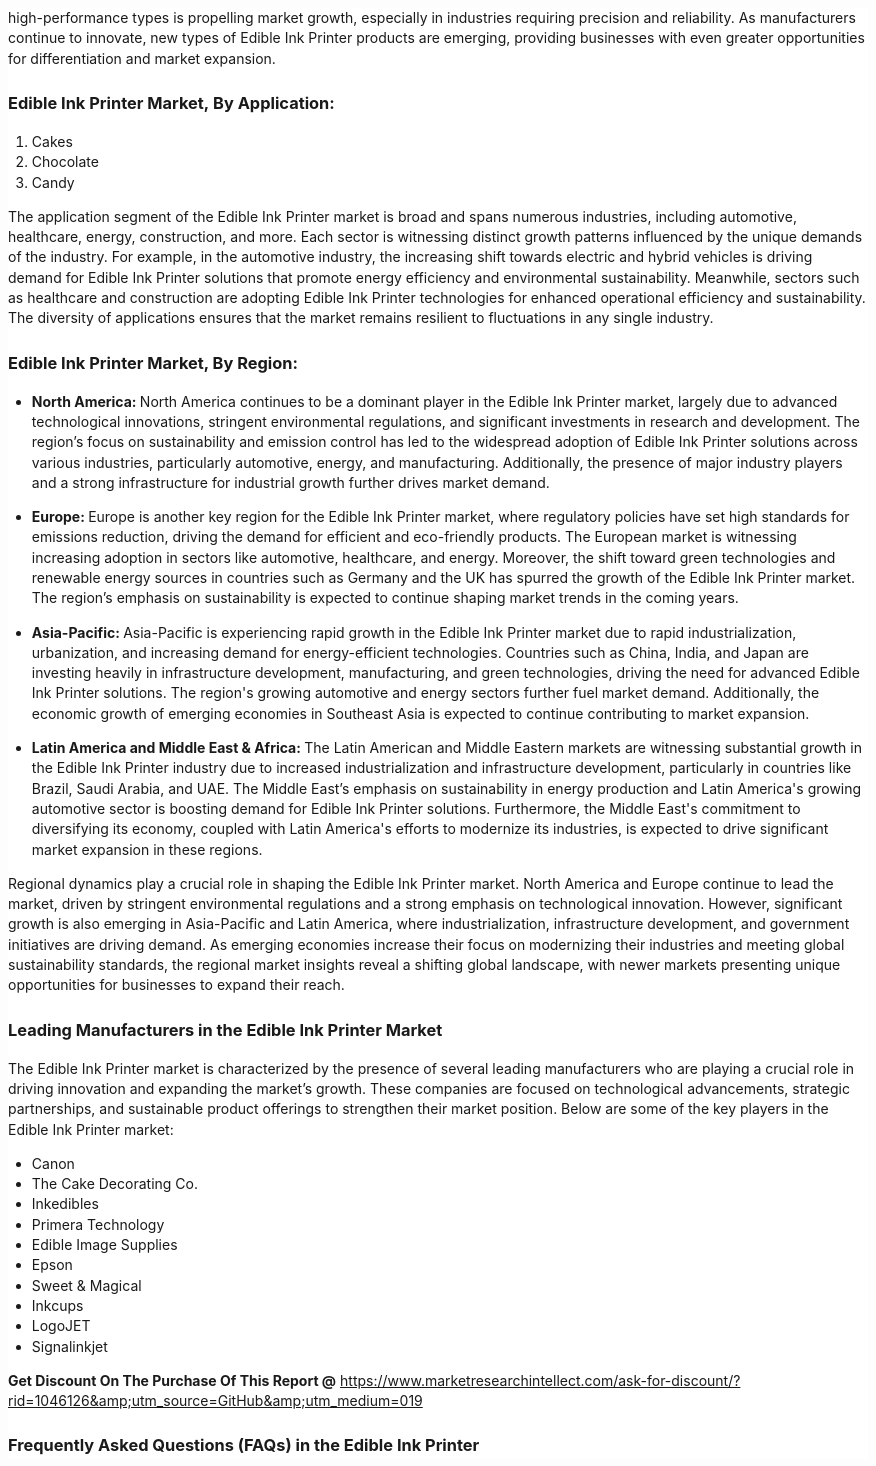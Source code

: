 high-performance types is propelling market growth, especially in industries requiring precision and reliability. As manufacturers continue to innovate, new types of Edible Ink Printer products are emerging, providing businesses with even greater opportunities for differentiation and market expansion.</p><h3>Edible Ink Printer Market,&nbsp;By Application:</h3><ol><li>Cakes<li> Chocolate<li> Candy</li></ol><p>The application segment of the Edible Ink Printer market is broad and spans numerous industries, including automotive, healthcare, energy, construction, and more. Each sector is witnessing distinct growth patterns influenced by the unique demands of the industry. For example, in the automotive industry, the increasing shift towards electric and hybrid vehicles is driving demand for Edible Ink Printer solutions that promote energy efficiency and environmental sustainability. Meanwhile, sectors such as healthcare and construction are adopting Edible Ink Printer technologies for enhanced operational efficiency and sustainability. The diversity of applications ensures that the market remains resilient to fluctuations in any single industry.</p><h3>Edible Ink Printer Market, By Region:</h3><ul><li><p><strong>North America:&nbsp;</strong>North America continues to be a dominant player in the Edible Ink Printer market, largely due to advanced technological innovations, stringent environmental regulations, and significant investments in research and development. The region&rsquo;s focus on sustainability and emission control has led to the widespread adoption of Edible Ink Printer solutions across various industries, particularly automotive, energy, and manufacturing. Additionally, the presence of major industry players and a strong infrastructure for industrial growth further drives market demand.</p></li><li><p><strong><strong>Europe:&nbsp;</strong></strong>Europe is another key region for the Edible Ink Printer market, where regulatory policies have set high standards for emissions reduction, driving the demand for efficient and eco-friendly products. The European market is witnessing increasing adoption in sectors like automotive, healthcare, and energy. Moreover, the shift toward green technologies and renewable energy sources in countries such as Germany and the UK has spurred the growth of the Edible Ink Printer market. The region&rsquo;s emphasis on sustainability is expected to continue shaping market trends in the coming years.</p></li><li><p><strong><strong>Asia-Pacific:&nbsp;</strong></strong>Asia-Pacific is experiencing rapid growth in the Edible Ink Printer market due to rapid industrialization, urbanization, and increasing demand for energy-efficient technologies. Countries such as China, India, and Japan are investing heavily in infrastructure development, manufacturing, and green technologies, driving the need for advanced Edible Ink Printer solutions. The region's growing automotive and energy sectors further fuel market demand. Additionally, the economic growth of emerging economies in Southeast Asia is expected to continue contributing to market expansion.</p></li><li><p><strong><strong>Latin America and Middle East &amp; Africa:&nbsp;</strong></strong>The Latin American and Middle Eastern markets are witnessing substantial growth in the Edible Ink Printer industry due to increased industrialization and infrastructure development, particularly in countries like Brazil, Saudi Arabia, and UAE. The Middle East&rsquo;s emphasis on sustainability in energy production and Latin America's growing automotive sector is boosting demand for Edible Ink Printer solutions. Furthermore, the Middle East's commitment to diversifying its economy, coupled with Latin America's efforts to modernize its industries, is expected to drive significant market expansion in these regions.</p></li></ul><p>Regional dynamics play a crucial role in shaping the Edible Ink Printer market. North America and Europe continue to lead the market, driven by stringent environmental regulations and a strong emphasis on technological innovation. However, significant growth is also emerging in Asia-Pacific and Latin America, where industrialization, infrastructure development, and government initiatives are driving demand. As emerging economies increase their focus on modernizing their industries and meeting global sustainability standards, the regional market insights reveal a shifting global landscape, with newer markets presenting unique opportunities for businesses to expand their reach.</p><h3><strong>Leading Manufacturers in the Edible Ink Printer Market</strong></h3><p>The Edible Ink Printer market is characterized by the presence of several leading manufacturers who are playing a crucial role in driving innovation and expanding the market&rsquo;s growth. These companies are focused on technological advancements, strategic partnerships, and sustainable product offerings to strengthen their market position. Below are some of the key players in the Edible Ink Printer market:</p></div><div class="article-main__content" data-test-id="publishing-text-block"><ul><li><span class="">Canon<li>The Cake Decorating Co.<li>Inkedibles<li>Primera Technology<li>Edible Image Supplies<li>Epson<li>Sweet & Magical<li>Inkcups<li>LogoJET<li>Signalinkjet</span></li></ul></div><div class="article-main__content" data-test-id="publishing-text-block"><p><span class="font-[700]"><strong>Get Discount On The Purchase Of This Report @</strong> <a href="https://www.marketresearchintellect.com/ask-for-discount/?rid=1046126&amp;utm_source=GitHub&amp;utm_medium=019" data-fr-linked="true">https://www.marketresearchintellect.com/ask-for-discount/?rid=1046126&amp;utm_source=GitHub&amp;utm_medium=019</a></span></p></div><div class="article-main__content" data-test-id="publishing-text-block"><h3><strong>Frequently Asked Questions (FAQs) in the Edible Ink Printer